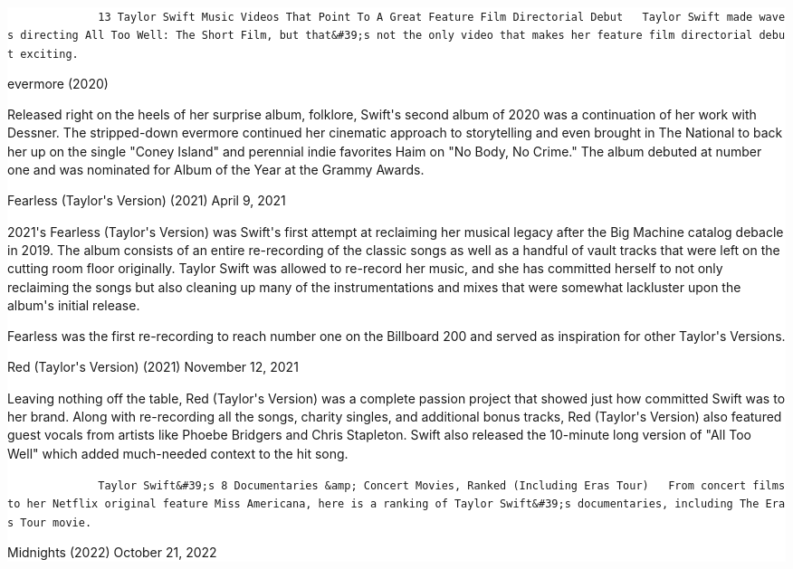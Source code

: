                   13 Taylor Swift Music Videos That Point To A Great Feature Film Directorial Debut   Taylor Swift made waves directing All Too Well: The Short Film, but that&#39;s not the only video that makes her feature film directorial debut exciting.   






 evermore (2020) 
          

Released right on the heels of her surprise album, folklore, Swift&#39;s second album of 2020 was a continuation of her work with Dessner. The stripped-down evermore continued her cinematic approach to storytelling and even brought in The National to back her up on the single &#34;Coney Island&#34; and perennial indie favorites Haim on &#34;No Body, No Crime.&#34; The album debuted at number one and was nominated for Album of the Year at the Grammy Awards.



 Fearless (Taylor&#39;s Version) (2021) 
April 9, 2021
         

2021&#39;s Fearless (Taylor&#39;s Version) was Swift&#39;s first attempt at reclaiming her musical legacy after the Big Machine catalog debacle in 2019. The album consists of an entire re-recording of the classic songs as well as a handful of vault tracks that were left on the cutting room floor originally. Taylor Swift was allowed to re-record her music, and she has committed herself to not only reclaiming the songs but also cleaning up many of the instrumentations and mixes that were somewhat lackluster upon the album&#39;s initial release.






Fearless was the first re-recording to reach number one on the Billboard 200 and served as inspiration for other Taylor&#39;s Versions.






 Red (Taylor&#39;s Version) (2021) 
November 12, 2021
          

Leaving nothing off the table, Red (Taylor&#39;s Version) was a complete passion project that showed just how committed Swift was to her brand. Along with re-recording all the songs, charity singles, and additional bonus tracks, Red (Taylor&#39;s Version) also featured guest vocals from artists like Phoebe Bridgers and Chris Stapleton. Swift also released the 10-minute long version of &#34;All Too Well&#34; which added much-needed context to the hit song.

                  Taylor Swift&#39;s 8 Documentaries &amp; Concert Movies, Ranked (Including Eras Tour)   From concert films to her Netflix original feature Miss Americana, here is a ranking of Taylor Swift&#39;s documentaries, including The Eras Tour movie.   






 Midnights (2022) 
October 21, 2022
          

